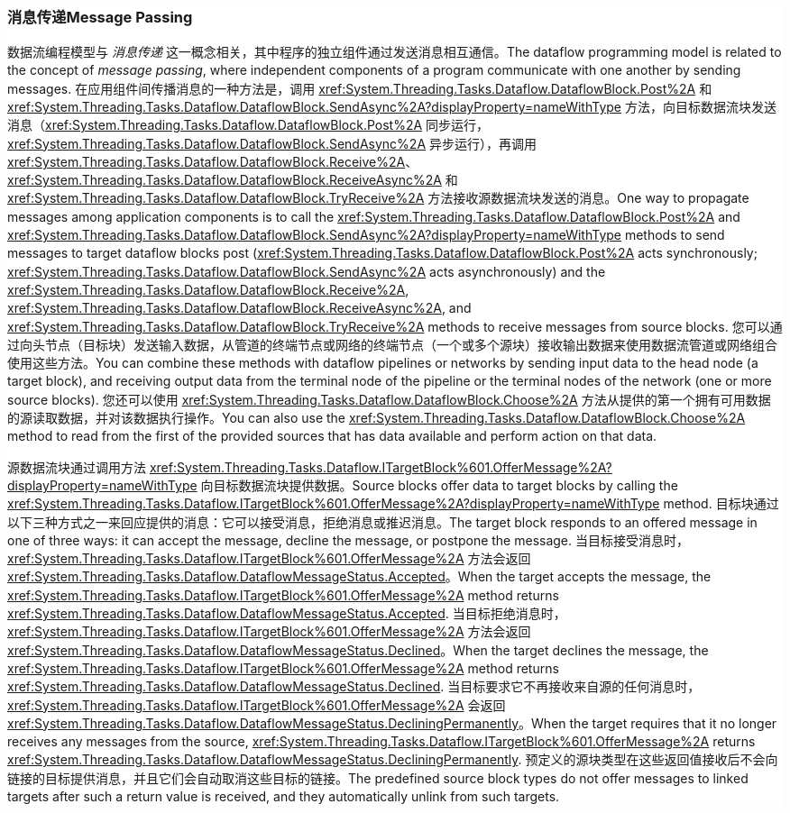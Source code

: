 ### <a name="message-passing"></a><span data-ttu-id="ce7c9-157">消息传递</span><span class="sxs-lookup"><span data-stu-id="ce7c9-157">Message Passing</span></span>  
 <span data-ttu-id="ce7c9-158">数据流编程模型与 *消息传递* 这一概念相关，其中程序的独立组件通过发送消息相互通信。</span><span class="sxs-lookup"><span data-stu-id="ce7c9-158">The dataflow programming model is related to the concept of *message passing*, where independent components of a program communicate with one another by sending messages.</span></span> <span data-ttu-id="ce7c9-159">在应用组件间传播消息的一种方法是，调用 <xref:System.Threading.Tasks.Dataflow.DataflowBlock.Post%2A> 和 <xref:System.Threading.Tasks.Dataflow.DataflowBlock.SendAsync%2A?displayProperty=nameWithType> 方法，向目标数据流块发送消息（<xref:System.Threading.Tasks.Dataflow.DataflowBlock.Post%2A> 同步运行，<xref:System.Threading.Tasks.Dataflow.DataflowBlock.SendAsync%2A> 异步运行），再调用 <xref:System.Threading.Tasks.Dataflow.DataflowBlock.Receive%2A>、<xref:System.Threading.Tasks.Dataflow.DataflowBlock.ReceiveAsync%2A> 和 <xref:System.Threading.Tasks.Dataflow.DataflowBlock.TryReceive%2A> 方法接收源数据流块发送的消息。</span><span class="sxs-lookup"><span data-stu-id="ce7c9-159">One way to propagate messages among application components is to call the <xref:System.Threading.Tasks.Dataflow.DataflowBlock.Post%2A> and <xref:System.Threading.Tasks.Dataflow.DataflowBlock.SendAsync%2A?displayProperty=nameWithType> methods to send messages to target dataflow blocks post (<xref:System.Threading.Tasks.Dataflow.DataflowBlock.Post%2A> acts synchronously; <xref:System.Threading.Tasks.Dataflow.DataflowBlock.SendAsync%2A> acts asynchronously) and the <xref:System.Threading.Tasks.Dataflow.DataflowBlock.Receive%2A>, <xref:System.Threading.Tasks.Dataflow.DataflowBlock.ReceiveAsync%2A>, and <xref:System.Threading.Tasks.Dataflow.DataflowBlock.TryReceive%2A> methods to receive messages from source blocks.</span></span> <span data-ttu-id="ce7c9-160">您可以通过向头节点（目标块）发送输入数据，从管道的终端节点或网络的终端节点（一个或多个源块）接收输出数据来使用数据流管道或网络组合使用这些方法。</span><span class="sxs-lookup"><span data-stu-id="ce7c9-160">You can combine these methods with dataflow pipelines or networks by sending input data to the head node (a target block), and receiving output data from the terminal node of the pipeline or the terminal nodes of the network (one or more source blocks).</span></span> <span data-ttu-id="ce7c9-161">您还可以使用 <xref:System.Threading.Tasks.Dataflow.DataflowBlock.Choose%2A> 方法从提供的第一个拥有可用数据的源读取数据，并对该数据执行操作。</span><span class="sxs-lookup"><span data-stu-id="ce7c9-161">You can also use the <xref:System.Threading.Tasks.Dataflow.DataflowBlock.Choose%2A> method to read from the first of the provided sources that has data available and perform action on that data.</span></span>  
  
 <span data-ttu-id="ce7c9-162">源数据流块通过调用方法 <xref:System.Threading.Tasks.Dataflow.ITargetBlock%601.OfferMessage%2A?displayProperty=nameWithType> 向目标数据流块提供数据。</span><span class="sxs-lookup"><span data-stu-id="ce7c9-162">Source blocks offer data to target blocks by calling the <xref:System.Threading.Tasks.Dataflow.ITargetBlock%601.OfferMessage%2A?displayProperty=nameWithType> method.</span></span> <span data-ttu-id="ce7c9-163">目标块通过以下三种方式之一来回应提供的消息：它可以接受消息，拒绝消息或推迟消息。</span><span class="sxs-lookup"><span data-stu-id="ce7c9-163">The target block responds to an offered message in one of three ways: it can accept the message, decline the message, or postpone the message.</span></span> <span data-ttu-id="ce7c9-164">当目标接受消息时，<xref:System.Threading.Tasks.Dataflow.ITargetBlock%601.OfferMessage%2A> 方法会返回 <xref:System.Threading.Tasks.Dataflow.DataflowMessageStatus.Accepted>。</span><span class="sxs-lookup"><span data-stu-id="ce7c9-164">When the target accepts the message, the <xref:System.Threading.Tasks.Dataflow.ITargetBlock%601.OfferMessage%2A> method returns <xref:System.Threading.Tasks.Dataflow.DataflowMessageStatus.Accepted>.</span></span> <span data-ttu-id="ce7c9-165">当目标拒绝消息时，<xref:System.Threading.Tasks.Dataflow.ITargetBlock%601.OfferMessage%2A> 方法会返回 <xref:System.Threading.Tasks.Dataflow.DataflowMessageStatus.Declined>。</span><span class="sxs-lookup"><span data-stu-id="ce7c9-165">When the target declines the message, the <xref:System.Threading.Tasks.Dataflow.ITargetBlock%601.OfferMessage%2A> method returns <xref:System.Threading.Tasks.Dataflow.DataflowMessageStatus.Declined>.</span></span> <span data-ttu-id="ce7c9-166">当目标要求它不再接收来自源的任何消息时，<xref:System.Threading.Tasks.Dataflow.ITargetBlock%601.OfferMessage%2A> 会返回 <xref:System.Threading.Tasks.Dataflow.DataflowMessageStatus.DecliningPermanently>。</span><span class="sxs-lookup"><span data-stu-id="ce7c9-166">When the target requires that it no longer receives any messages from the source, <xref:System.Threading.Tasks.Dataflow.ITargetBlock%601.OfferMessage%2A> returns <xref:System.Threading.Tasks.Dataflow.DataflowMessageStatus.DecliningPermanently>.</span></span> <span data-ttu-id="ce7c9-167">预定义的源块类型在这些返回值接收后不会向链接的目标提供消息，并且它们会自动取消这些目标的链接。</span><span class="sxs-lookup"><span data-stu-id="ce7c9-167">The predefined source block types do not offer messages to linked targets after such a return value is received, and they automatically unlink from such targets.</span></span>  
  